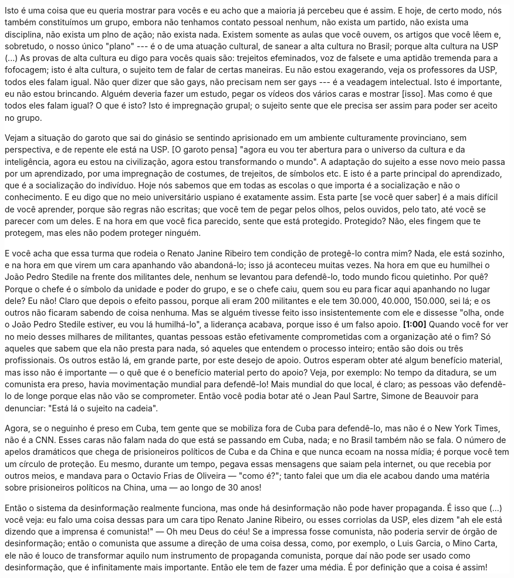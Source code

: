Isto é uma coisa que eu queria mostrar para vocês e eu acho que a maioria já percebeu que é assim. E hoje, de certo modo, nós também constituímos um grupo, embora não tenhamos contato pessoal nenhum, não exista um partido, não exista uma disciplina, não exista um plno de ação; não exista nada. Existem somente as aulas que você ouvem, os artigos que você lêem e, sobretudo, o nosso único "plano" --- é o de uma atuação cultural, de sanear a alta cultura no Brasil; porque alta cultura na USP (\...) As provas de alta cultura eu digo para vocês quais são: trejeitos efeminados, voz de falsete e uma aptidão tremenda para a fofocagem; isto é alta cultura, o sujeito tem de falar de certas maneiras. Eu não estou exagerando, veja os professores da USP, todos eles falam igual. Não quer dizer que são gays, não precisam nem ser gays --- é a veadagem intelectual. Isto é importante, eu não estou brincando. Alguém deveria fazer um estudo, pegar os vídeos dos vários caras e mostrar \[isso\]. Mas como é que todos eles falam igual? O que é isto? Isto é impregnação grupal; o sujeito sente que ele precisa ser assim para poder ser aceito no grupo.

Vejam a situação do garoto que sai do ginásio se sentindo aprisionado em um ambiente culturamente provinciano, sem perspectiva, e de repente ele está na USP. \[O garoto pensa\] "agora eu vou ter abertura para o universo da cultura e da inteligência, agora eu estou na civilização, agora estou transformando o mundo". A adaptação do sujeito a esse novo meio passa por um aprendizado, por uma impregnação de costumes, de trejeitos, de símbolos etc. E isto é a parte principal do aprendizado, que é a socialização do indivíduo. Hoje nós sabemos que em todas as escolas o que importa é a socialização e não o conhecimento. E eu digo que no meio universitário uspiano é exatamente assim. Esta parte \[se você quer saber\] é a mais difícil de você aprender, porque são regras não escritas; que você tem de pegar pelos olhos, pelos ouvidos, pelo tato, até você se parecer com um deles. E na hora em que você fica parecido, sente que está protegido. Protegido? Não, eles fingem que te protegem, mas eles não podem proteger ninguém.

E você acha que essa turma que rodeia o Renato Janine Ribeiro tem condição de protegê-lo contra mim? Nada, ele está sozinho, e na hora em que virem um cara apanhando vão abandoná-lo; isso já aconteceu muitas vezes. Na hora em que eu humilhei o João Pedro Stedile na frente dos militantes dele, nenhum se levantou para defendê-lo, todo mundo ficou quietinho. Por quê? Porque o chefe é o símbolo da unidade e poder do grupo, e se o chefe caiu, quem sou eu para ficar aqui apanhando no lugar dele? Eu não! Claro que depois o efeito passou, porque ali eram 200 militantes e ele tem 30.000, 40.000, 150.000, sei lá; e os outros não ficaram sabendo de coisa nenhuma. Mas se alguém tivesse feito isso insistentemente com ele e dissesse "olha, onde o João Pedro Stedile estiver, eu vou lá humilhá-lo", a liderança acabava, porque isso é um falso apoio. **\[1:00\]** Quando você for ver no meio desses milhares de militantes, quantas pessoas estão efetivamente comprometidas com a organização até o fim? Só aqueles que sabem que ela não presta para nada, só aqueles que entendem o processo inteiro; então são dois ou três profissionais. Os outros estão lá, em grande parte, por este desejo de apoio. Outros esperam obter até algum benefício material, mas isso não é importante ― o quê que é o benefício material perto do apoio? Veja, por exemplo: No tempo da ditadura, se um comunista era preso, havia movimentação mundial para defendê-lo! Mais mundial do que local, é claro; as pessoas vão defendê-lo de longe porque elas não vão se comprometer. Então você podia botar até o Jean Paul Sartre, Simone de Beauvoir para denunciar: "Está lá o sujeito na cadeia".

Agora, se o neguinho é preso em Cuba, tem gente que se mobiliza fora de Cuba para defendê-lo, mas não é o New York Times, não é a CNN. Esses caras não falam nada do que está se passando em Cuba, nada; e no Brasil também não se fala. O número de apelos dramáticos que chega de prisioneiros políticos de Cuba e da China e que nunca ecoam na nossa mídia; é porque você tem um círculo de proteção. Eu mesmo, durante um tempo, pegava essas mensagens que saiam pela internet, ou que recebia por outros meios, e mandava para o Octavio Frias de Oliveira ― \"como é?\"; tanto falei que um dia ele acabou dando uma matéria sobre prisioneiros políticos na China, uma ― ao longo de 30 anos!

Então o sistema da desinformação realmente funciona, mas onde há desinformação não pode haver propaganda. É isso que (\...) você veja: eu falo uma coisa dessas para um cara tipo Renato Janine Ribeiro, ou esses corriolas da USP, eles dizem "ah ele está dizendo que a imprensa é comunista!" ― Oh meu Deus do céu! Se a impressa fosse comunista, não poderia servir de órgão de desinformação; então o comunista que assume a direção de uma coisa dessa, como, por exemplo, o Luis Garcia, o Mino Carta, ele não é louco de transformar aquilo num instrumento de propaganda comunista, porque daí não pode ser usado como desinformação, que é infinitamente mais importante. Então ele tem de fazer uma média. É por definição que a coisa é assim!


[^1]: *The Sociology of Philosophies: A Global Theory of Intellectual Change*